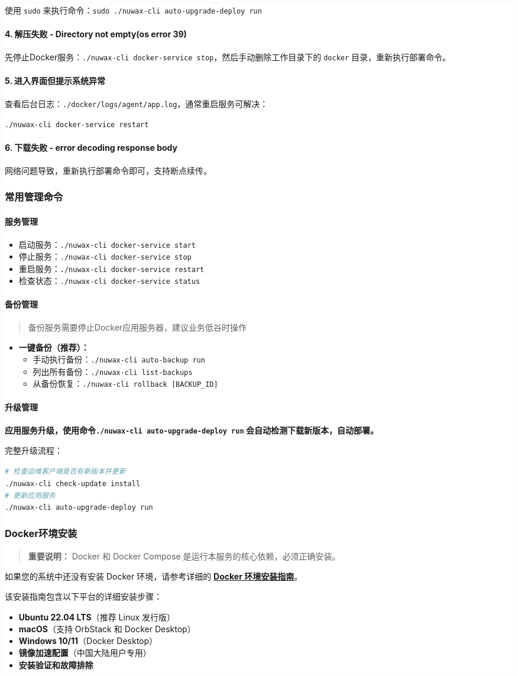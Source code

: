 使用 `sudo` 来执行命令：`sudo ./nuwax-cli auto-upgrade-deploy run`

#### 4. 解压失败 - Directory not empty(os error 39)
先停止Docker服务：`./nuwax-cli docker-service stop`，然后手动删除工作目录下的 `docker` 目录，重新执行部署命令。

#### 5. 进入界面但提示系统异常
查看后台日志：`./docker/logs/agent/app.log`，通常重启服务可解决：
```bash
./nuwax-cli docker-service restart
```

#### 6. 下载失败 - error decoding response body
网络问题导致，重新执行部署命令即可，支持断点续传。

### 常用管理命令

#### 服务管理
- 启动服务：`./nuwax-cli docker-service start`
- 停止服务：`./nuwax-cli docker-service stop`
- 重启服务：`./nuwax-cli docker-service restart`
- 检查状态：`./nuwax-cli docker-service status`

#### 备份管理
> 备份服务需要停止Docker应用服务器，建议业务低谷时操作

- **一键备份（推荐）：**
    - 手动执行备份：`./nuwax-cli auto-backup run`
    - 列出所有备份：`./nuwax-cli list-backups`
    - 从备份恢复：`./nuwax-cli rollback [BACKUP_ID]`

#### 升级管理

**应用服务升级，使用命令`./nuwax-cli auto-upgrade-deploy run` 会自动检测下载新版本，自动部署。**

完整升级流程：
```bash
# 检查运维客户端是否有新版本并更新
./nuwax-cli check-update install
# 更新应用服务
./nuwax-cli auto-upgrade-deploy run
```

### Docker环境安装

> **重要说明：** Docker 和 Docker Compose 是运行本服务的核心依赖，必须正确安装。

如果您的系统中还没有安装 Docker 环境，请参考详细的 **[Docker 环境安装指南](docs/ch/docker-install.md)**。

该安装指南包含以下平台的详细安装步骤：

- **Ubuntu 22.04 LTS**（推荐 Linux 发行版）
- **macOS**（支持 OrbStack 和 Docker Desktop）
- **Windows 10/11**（Docker Desktop）
- **镜像加速配置**（中国大陆用户专用）
- **安装验证和故障排除**
